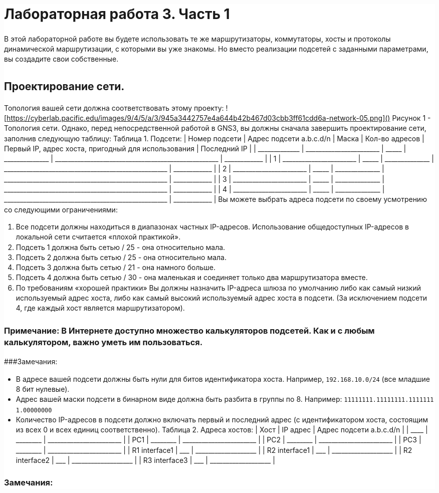 # Лабораторная работа 3. Часть 1
В этой лабораторной работе вы будете использовать те же маршрутизаторы, коммутаторы, хосты и протоколы динамической маршрутизации, с которыми вы уже знакомы. Но вместо реализации подсетей с заданными параметрами, вы создадите свои собственные.
## Проектирование сети.
Топология вашей сети должна соответствовать этому проекту:
![https://cyberlab.pacific.edu/images/9/4/5/a/3/945a3442757e4a644b42b467d03cbb3ff61cdd6a-network-05.png]()
Рисунок 1 - Топология сети.
Однако, перед непосредственной работой в GNS3, вы должны сначала завершить проектирование сети, заполнив следующую таблицу:
Таблица 1. Подсети:
| Номер подсети | Адрес подсети a.b.c.d/n | Маска | Кол-во адресов | Первый IP, адрес хоста, пригодный для использования | Последний IP |
| _____________ | _______________________ | _____ | ______________ | ___________________________________________________ | ____________ |
| 1             | _______________________ | _____ | ______________ | ___________________________________________________ | ____________ |
| 2             | _______________________ | _____ | ______________ | ___________________________________________________ | ____________ |
| 3             | _______________________ | _____ | ______________ | ___________________________________________________ | ____________ |
| 4             | _______________________ | _____ | ______________ | ___________________________________________________ | ____________ |
Вы можете выбрать адреса подсети по своему усмотрению со следующими ограничениями:
1.	Все подсети должны находиться в диапазонах частных IP-адресов. Использование общедоступных IP-адресов в локальной сети считается «плохой практикой».
2.	Подсеть 1 должна быть сетью / 25 - она относительно мала.
3.	Подсеть 2 должна быть сетью / 25 - она относительно мала.
4.	Подсеть 3 должна быть сетью / 21 - она намного больше.
5.	Подсеть 4 должна быть сетью / 30 - она маленькая и соединяет только два маршрутизатора вместе.
6.	По требованиям «хорошей практики» Вы должны назначить IP-адреса шлюза по умолчанию либо как самый низкий используемый адрес хоста, либо как самый высокий используемый адрес хоста в подсети. (За исключением подсети 4, где каждый хост является маршрутизатором).
### Примечание: В Интернете доступно множество калькуляторов подсетей. Как и с любым калькулятором, важно уметь им пользоваться.
###Замечания:
-	В адресе вашей подсети должны быть нули для битов идентификатора хоста. Например, `192.168.10.0/24` (все младшие 8 бит нулевые).
-	Адрес вашей маски подсети в бинарном виде должна быть разбита в группы по 8. Например: `11111111.11111111.11111111.00000000`
-	Количество IP-адресов в подсети должно включать первый и последний адрес (с идентификатором хоста, состоящим из всех 0 и всех единиц соответственно).
Таблица 2. Адреса хостов:
| Хост | IP адрес | Адрес подсети a.b.c.d/n |
| ____ | ________ | _______________________ |
| PC1  | ________ | _______________________ |
| PC2  | ________ | _______________________ |
| PC3  | ________ | _______________________ |
| R1 interface1 | ___ | ___________________ |
| R2 interface1 | ___ | ___________________ |
| R2 interface2 | ___ | ___________________ |
| R3 interface3 | ___ | ___________________ |
### Замечания: